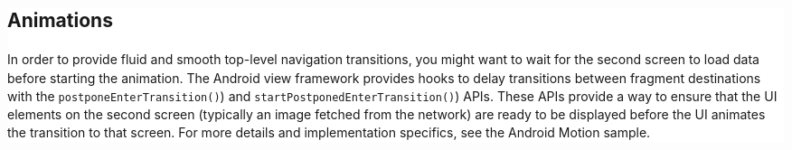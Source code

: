 Animations
----------

In order to provide fluid and smooth top-level navigation transitions, you might want to wait for the second screen to load data before starting the animation. The Android view framework provides hooks to delay transitions between fragment destinations with the `postponeEnterTransition()`) and `startPostponedEnterTransition()`) APIs. These APIs provide a way to ensure that the UI elements on the second screen (typically an image fetched from the network) are ready to be displayed before the UI animates the transition to that screen. For more details and implementation specifics, see the Android Motion sample.

